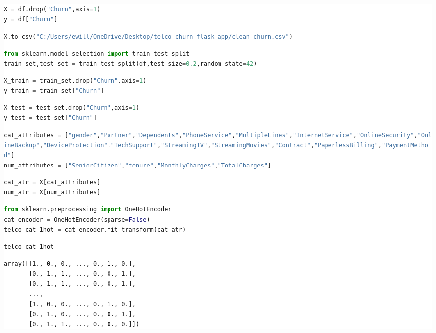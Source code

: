 
```python
X = df.drop("Churn",axis=1)
y = df["Churn"]
```


```python
X.to_csv("C:/Users/ewill/OneDrive/Desktop/telco_churn_flask_app/clean_churn.csv")
```


```python
from sklearn.model_selection import train_test_split
train_set,test_set = train_test_split(df,test_size=0.2,random_state=42)
```


```python
X_train = train_set.drop("Churn",axis=1)
y_train = train_set["Churn"]
```


```python
X_test = test_set.drop("Churn",axis=1)
y_test = test_set["Churn"]
```


```python
cat_attributes = ["gender","Partner","Dependents","PhoneService","MultipleLines","InternetService","OnlineSecurity","OnlineBackup","DeviceProtection","TechSupport","StreamingTV","StreamingMovies","Contract","PaperlessBilling","PaymentMethod"]
num_attributes = ["SeniorCitizen","tenure","MonthlyCharges","TotalCharges"]
```


```python
cat_atr = X[cat_attributes]
num_atr = X[num_attributes]
```


```python
from sklearn.preprocessing import OneHotEncoder
cat_encoder = OneHotEncoder(sparse=False)
telco_cat_1hot = cat_encoder.fit_transform(cat_atr)
```


```python
telco_cat_1hot
```




    array([[1., 0., 0., ..., 0., 1., 0.],
           [0., 1., 1., ..., 0., 0., 1.],
           [0., 1., 1., ..., 0., 0., 1.],
           ...,
           [1., 0., 0., ..., 0., 1., 0.],
           [0., 1., 0., ..., 0., 0., 1.],
           [0., 1., 1., ..., 0., 0., 0.]])
